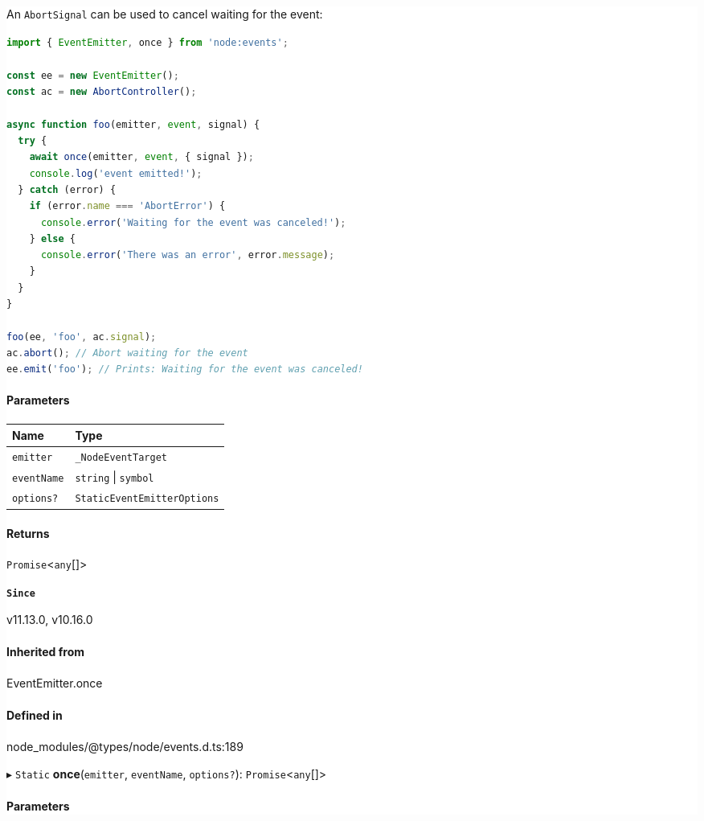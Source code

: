 An `AbortSignal` can be used to cancel waiting for the event:

```js
import { EventEmitter, once } from 'node:events';

const ee = new EventEmitter();
const ac = new AbortController();

async function foo(emitter, event, signal) {
  try {
    await once(emitter, event, { signal });
    console.log('event emitted!');
  } catch (error) {
    if (error.name === 'AbortError') {
      console.error('Waiting for the event was canceled!');
    } else {
      console.error('There was an error', error.message);
    }
  }
}

foo(ee, 'foo', ac.signal);
ac.abort(); // Abort waiting for the event
ee.emit('foo'); // Prints: Waiting for the event was canceled!
```

#### Parameters

| Name | Type |
| :------ | :------ |
| `emitter` | `_NodeEventTarget` |
| `eventName` | `string` \| `symbol` |
| `options?` | `StaticEventEmitterOptions` |

#### Returns

`Promise`<`any`[]\>

**`Since`**

v11.13.0, v10.16.0

#### Inherited from

EventEmitter.once

#### Defined in

node_modules/@types/node/events.d.ts:189

▸ `Static` **once**(`emitter`, `eventName`, `options?`): `Promise`<`any`[]\>

#### Parameters
